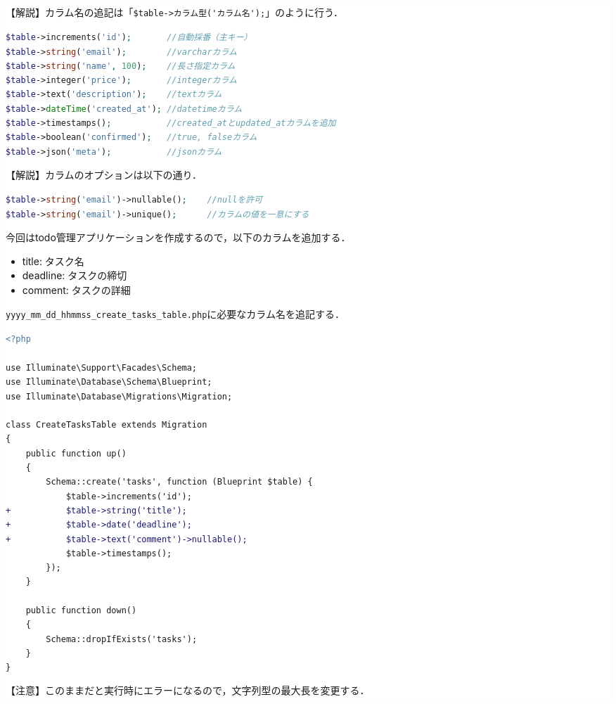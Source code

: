 【解説】カラム名の追記は「`$table->カラム型('カラム名');`」のように行う．
```php
$table->increments('id');       //自動採番（主キー）
$table->string('email');        //varcharカラム
$table->string('name', 100);    //長さ指定カラム
$table->integer('price');       //integerカラム
$table->text('description');    //textカラム
$table->dateTime('created_at'); //datetimeカラム
$table->timestamps();           //created_atとupdated_atカラムを追加
$table->boolean('confirmed');   //true, falseカラム
$table->json('meta');           //jsonカラム
```

【解説】カラムのオプションは以下の通り．
```php
$table->string('email')->nullable();    //nullを許可
$table->string('email')->unique();      //カラムの値を一意にする
```

今回はtodo管理アプリケーションを作成するので，以下のカラムを追加する．
- title: タスク名
- deadline: タスクの締切
- comment: タスクの詳細

`yyyy_mm_dd_hhmmss_create_tasks_table.php`に必要なカラム名を追記する．
```diff
<?php

use Illuminate\Support\Facades\Schema;
use Illuminate\Database\Schema\Blueprint;
use Illuminate\Database\Migrations\Migration;

class CreateTasksTable extends Migration
{
    public function up()
    {
        Schema::create('tasks', function (Blueprint $table) {
            $table->increments('id');
+           $table->string('title');
+           $table->date('deadline');
+           $table->text('comment')->nullable();
            $table->timestamps();
        });
    }

    public function down()
    {
        Schema::dropIfExists('tasks');
    }
}
```

【注意】このままだと実行時にエラーになるので，文字列型の最大長を変更する．
